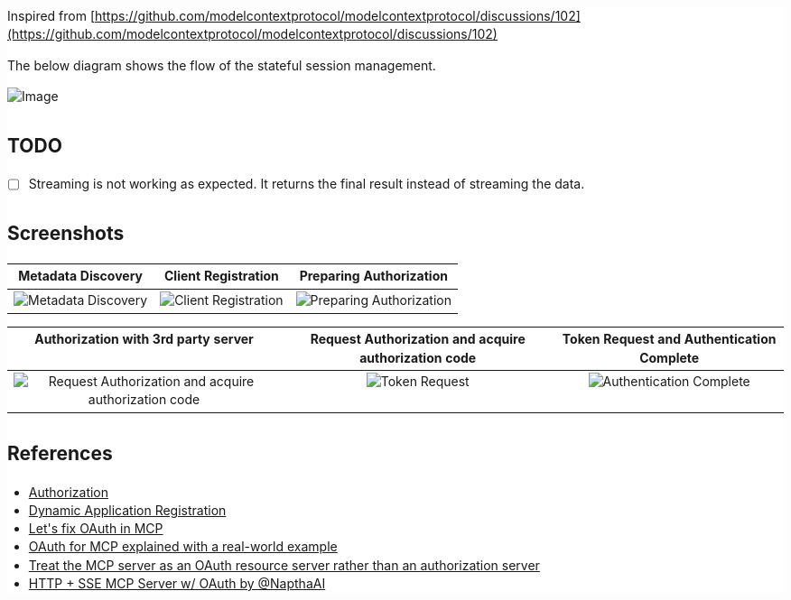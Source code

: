 Inspired from [https://github.com/modelcontextprotocol/modelcontextprotocol/discussions/102](https://github.com/modelcontextprotocol/modelcontextprotocol/discussions/102)

The below diagram shows the flow of the stateful session management.

<img width="681" height="882" alt="Image" src="https://github.com/user-attachments/assets/7f56339e-2665-47cb-a882-69d3c7096b47" />

## TODO

- [ ] Streaming is not working as expected. It returns the final result instead of streaming the data.

## Screenshots

|                                           Metadata Discovery                                           |                                           Client Registration                                           |                                           Preparing Authorization                                           |
| :----------------------------------------------------------------------------------------------------: | :-----------------------------------------------------------------------------------------------------: | :---------------------------------------------------------------------------------------------------------: |
| ![Metadata Discovery](https://github.com/user-attachments/assets/eeb5ae6e-e48e-43d0-a923-5cc85228f3f1) | ![Client Registration](https://github.com/user-attachments/assets/bb0a4823-b603-4330-9ad6-47b5dba758a7) | ![Preparing Authorization](https://github.com/user-attachments/assets/41dfa521-04de-467f-8fd2-7dec792021b8) |

|                                                   Authorization with 3rd party server                                                    |                       Request Authorization and acquire authorization code                        |                                  Token Request and Authentication Complete                                  |
| :--------------------------------------------------------------------------------------------------------------------------------------: | :-----------------------------------------------------------------------------------------------: | :---------------------------------------------------------------------------------------------------------: |
| ![Request Authorization and acquire authorization code](https://github.com/user-attachments/assets/4aaf5162-805f-4772-b3fe-39d4e7cae157) | ![Token Request](https://github.com/user-attachments/assets/84a51bab-458f-4c3f-8f7d-34c5e8c7e2eb) | ![Authentication Complete](https://github.com/user-attachments/assets/b963a2e2-1308-4c7d-a9fa-86a8d493896d) |

## References

- [Authorization](https://modelcontextprotocol.io/specification/draft/basic/authorization)
- [Dynamic Application Registration](https://auth0.com/docs/get-started/applications/dynamic-client-registration)
- [Let's fix OAuth in MCP](https://aaronparecki.com/2025/04/03/15/oauth-for-model-context-protocol)
- [OAuth for MCP explained with a real-world example](https://stytch.com/blog/oauth-for-mcp-explained-with-a-real-world-example/)
- [Treat the MCP server as an OAuth resource server rather than an authorization server](https://github.com/modelcontextprotocol/modelcontextprotocol/issues/205)
- [HTTP + SSE MCP Server w/ OAuth by @NapthaAI](https://github.com/NapthaAI/http-oauth-mcp-server)
